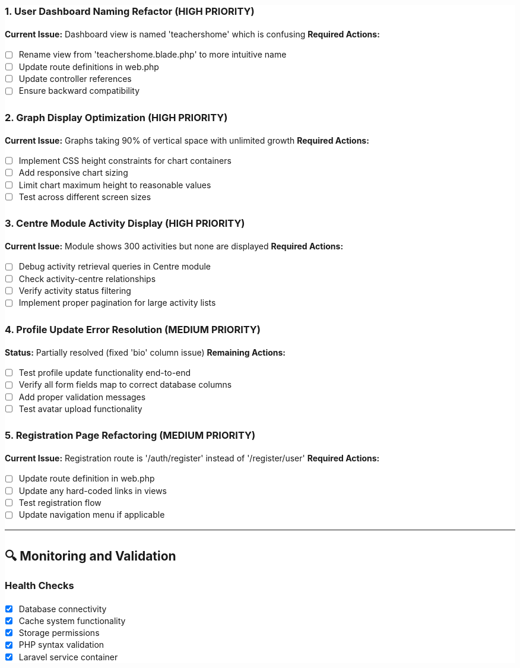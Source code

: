 ### 1. User Dashboard Naming Refactor (HIGH PRIORITY)
**Current Issue:** Dashboard view is named 'teachershome' which is confusing
**Required Actions:**
- [ ] Rename view from 'teachershome.blade.php' to more intuitive name
- [ ] Update route definitions in web.php
- [ ] Update controller references
- [ ] Ensure backward compatibility

### 2. Graph Display Optimization (HIGH PRIORITY)  
**Current Issue:** Graphs taking 90% of vertical space with unlimited growth
**Required Actions:**
- [ ] Implement CSS height constraints for chart containers
- [ ] Add responsive chart sizing
- [ ] Limit chart maximum height to reasonable values
- [ ] Test across different screen sizes

### 3. Centre Module Activity Display (HIGH PRIORITY)
**Current Issue:** Module shows 300 activities but none are displayed
**Required Actions:**
- [ ] Debug activity retrieval queries in Centre module
- [ ] Check activity-centre relationships
- [ ] Verify activity status filtering
- [ ] Implement proper pagination for large activity lists

### 4. Profile Update Error Resolution (MEDIUM PRIORITY)
**Status:** Partially resolved (fixed 'bio' column issue)
**Remaining Actions:**
- [ ] Test profile update functionality end-to-end
- [ ] Verify all form fields map to correct database columns
- [ ] Add proper validation messages
- [ ] Test avatar upload functionality

### 5. Registration Page Refactoring (MEDIUM PRIORITY)
**Current Issue:** Registration route is '/auth/register' instead of '/register/user'
**Required Actions:**
- [ ] Update route definition in web.php
- [ ] Update any hard-coded links in views
- [ ] Test registration flow
- [ ] Update navigation menu if applicable

---

## 🔍 Monitoring and Validation

### Health Checks
- [x] Database connectivity
- [x] Cache system functionality
- [x] Storage permissions
- [x] PHP syntax validation
- [x] Laravel service container
